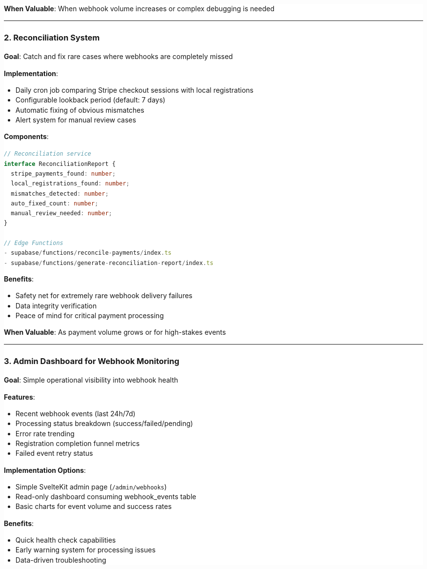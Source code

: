 **When Valuable**: When webhook volume increases or complex debugging is needed

---

### 2. Reconciliation System

**Goal**: Catch and fix rare cases where webhooks are completely missed

**Implementation**:
- Daily cron job comparing Stripe checkout sessions with local registrations
- Configurable lookback period (default: 7 days)
- Automatic fixing of obvious mismatches
- Alert system for manual review cases

**Components**:
```typescript
// Reconciliation service
interface ReconciliationReport {
  stripe_payments_found: number;
  local_registrations_found: number;
  mismatches_detected: number;
  auto_fixed_count: number;
  manual_review_needed: number;
}

// Edge Functions
- supabase/functions/reconcile-payments/index.ts
- supabase/functions/generate-reconciliation-report/index.ts
```

**Benefits**:
- Safety net for extremely rare webhook delivery failures
- Data integrity verification
- Peace of mind for critical payment processing

**When Valuable**: As payment volume grows or for high-stakes events

---

### 3. Admin Dashboard for Webhook Monitoring

**Goal**: Simple operational visibility into webhook health

**Features**:
- Recent webhook events (last 24h/7d)
- Processing status breakdown (success/failed/pending)
- Error rate trending
- Registration completion funnel metrics
- Failed event retry status

**Implementation Options**:
- Simple SvelteKit admin page (`/admin/webhooks`)
- Read-only dashboard consuming webhook_events table
- Basic charts for event volume and success rates

**Benefits**:
- Quick health check capabilities
- Early warning system for processing issues
- Data-driven troubleshooting
